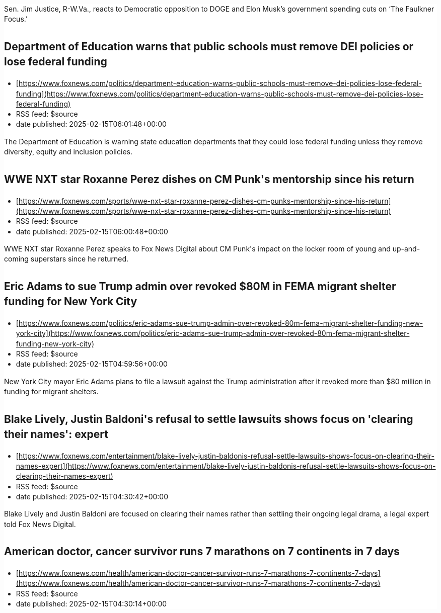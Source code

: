 Sen. Jim Justice, R-W.Va., reacts to Democratic opposition to DOGE and Elon Musk’s government spending cuts on ‘The Faulkner Focus.’

## Department of Education warns that public schools must remove DEI policies or lose federal funding
 - [https://www.foxnews.com/politics/department-education-warns-public-schools-must-remove-dei-policies-lose-federal-funding](https://www.foxnews.com/politics/department-education-warns-public-schools-must-remove-dei-policies-lose-federal-funding)
 - RSS feed: $source
 - date published: 2025-02-15T06:01:48+00:00

The Department of Education is warning state education departments that they could lose federal funding unless they remove diversity, equity and inclusion policies.

## WWE NXT star Roxanne Perez dishes on CM Punk's mentorship since his return
 - [https://www.foxnews.com/sports/wwe-nxt-star-roxanne-perez-dishes-cm-punks-mentorship-since-his-return](https://www.foxnews.com/sports/wwe-nxt-star-roxanne-perez-dishes-cm-punks-mentorship-since-his-return)
 - RSS feed: $source
 - date published: 2025-02-15T06:00:48+00:00

WWE NXT star Roxanne Perez speaks to Fox News Digital about CM Punk&apos;s impact on the locker room of young and up-and-coming superstars since he returned.

## Eric Adams to sue Trump admin over revoked $80M in FEMA migrant shelter funding for New York City
 - [https://www.foxnews.com/politics/eric-adams-sue-trump-admin-over-revoked-80m-fema-migrant-shelter-funding-new-york-city](https://www.foxnews.com/politics/eric-adams-sue-trump-admin-over-revoked-80m-fema-migrant-shelter-funding-new-york-city)
 - RSS feed: $source
 - date published: 2025-02-15T04:59:56+00:00

New York City mayor Eric Adams plans to file a lawsuit against the Trump administration after it revoked more than $80 million in funding for migrant shelters.

## Blake Lively, Justin Baldoni's refusal to settle lawsuits shows focus on 'clearing their names': expert
 - [https://www.foxnews.com/entertainment/blake-lively-justin-baldonis-refusal-settle-lawsuits-shows-focus-on-clearing-their-names-expert](https://www.foxnews.com/entertainment/blake-lively-justin-baldonis-refusal-settle-lawsuits-shows-focus-on-clearing-their-names-expert)
 - RSS feed: $source
 - date published: 2025-02-15T04:30:42+00:00

Blake Lively and Justin Baldoni are focused on clearing their names rather than settling their ongoing legal drama, a legal expert told Fox News Digital.

## American doctor, cancer survivor runs 7 marathons on 7 continents in 7 days
 - [https://www.foxnews.com/health/american-doctor-cancer-survivor-runs-7-marathons-7-continents-7-days](https://www.foxnews.com/health/american-doctor-cancer-survivor-runs-7-marathons-7-continents-7-days)
 - RSS feed: $source
 - date published: 2025-02-15T04:30:14+00:00
